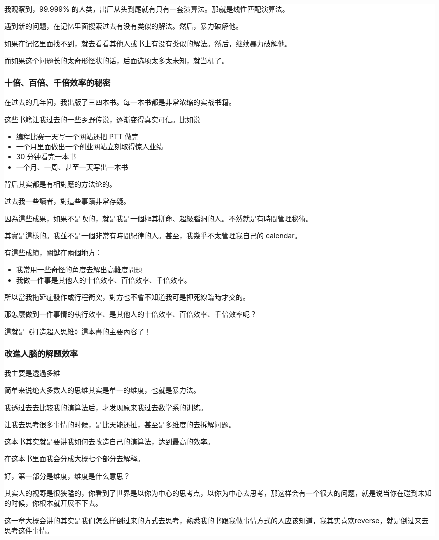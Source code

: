 我观察到，99.999% 的人类，出厂从头到尾就有只有一套演算法。那就是线性匹配演算法。

遇到新的问题，在记忆里面搜索过去有没有类似的解法。然后，暴力破解他。

如果在记忆里面找不到，就去看看其他人或书上有没有类似的解法。然后，继续暴力破解他。

而如果这个问题长的太奇形怪状的话，后面选项太多太未知，就当机了。

### 十倍、百倍、千倍效率的秘密

在过去的几年间，我出版了三四本书。每一本书都是非常浓缩的实战书籍。

这些书籍让我过去的一些乡野传说，逐渐变得真实可信。比如说

* 编程比赛一天写一个网站还把 PTT 做完
* 一个月里面做出一个创业网站立刻取得惊人业绩
* 30 分钟看完一本书
* 一个月、一周、甚至一天写出一本书

背后其实都是有相對應的方法论的。

过去我一些讀者，對這些事蹟非常存疑。

因為這些成果，如果不是吹的，就是我是一個極其拼命、超級腦洞的人。不然就是有時間管理秘術。

其實是這樣的。我並不是一個非常有時間紀律的人。甚至，我幾乎不太管理我自己的 calendar。

有這些成績，關鍵在兩個地方：

* 我常用一些奇怪的角度去解出高難度問題
* 我做一件事是其他人的十倍效率、百倍效率、千倍效率。

所以當我拖延症發作或行程衝突，對方也不會不知道我可是押死線臨時才交的。

那怎麼做到一件事情的執行效率、是其他人的十倍效率、百倍效率、千倍效率呢？

這就是《打造超人思維》這本書的主要內容了！

### 改進人腦的解題效率 

我主要是透過多維


简单来说绝大多数人的思维其实是单一的维度，也就是暴力法。


我透过去去比较我的演算法后，才发现原来我过去数学系的训练。

让我去思考很多事情的时候，是比天能还扯，甚至是多维度的去拆解问题。


这本书其实就是要讲我如何去改造自己的演算法，达到最高的效率。


在这本书里面我会分成大概七个部分去解释。


好，第一部分是维度，维度是什么意思？

其实人的视野是很狭隘的，你看到了世界是以你为中心的思考点，以你为中心去思考，那这样会有一个很大的问题，就是说当你在碰到未知的时候，你根本就开展不下去。


这一章大概会讲的其实是我们怎么样倒过来的方式去思考，熟悉我的书跟我做事情方式的人应该知道，我其实喜欢reverse，就是倒过来去思考这件事情。

